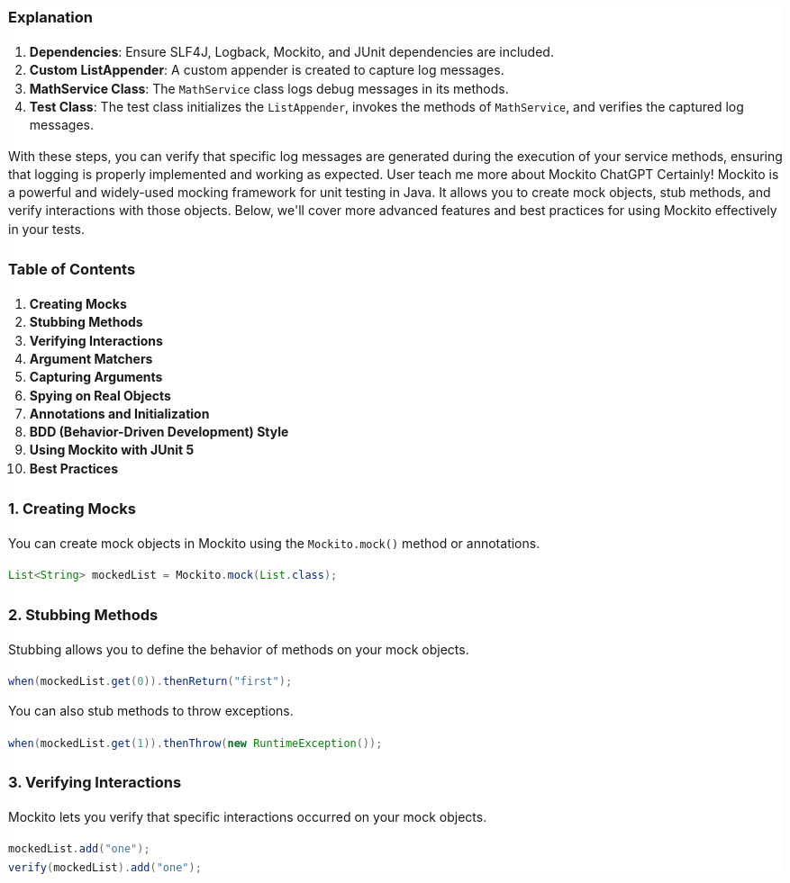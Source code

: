 ### Explanation
1. **Dependencies**: Ensure SLF4J, Logback, Mockito, and JUnit dependencies are included.
2. **Custom ListAppender**: A custom appender is created to capture log messages.
3. **MathService Class**: The `MathService` class logs debug messages in its methods.
4. **Test Class**: The test class initializes the `ListAppender`, invokes the methods of `MathService`, and verifies the captured log messages.

With these steps, you can verify that specific log messages are generated during the execution of your service methods, ensuring that logging is properly implemented and working as expected.
User
teach me more about Mockito
ChatGPT
Certainly! Mockito is a powerful and widely-used mocking framework for unit testing in Java. It allows you to create mock objects, stub methods, and verify interactions with those objects. Below, we'll cover more advanced features and best practices for using Mockito effectively in your tests.

### Table of Contents
1. **Creating Mocks**
2. **Stubbing Methods**
3. **Verifying Interactions**
4. **Argument Matchers**
5. **Capturing Arguments**
6. **Spying on Real Objects**
7. **Annotations and Initialization**
8. **BDD (Behavior-Driven Development) Style**
9. **Using Mockito with JUnit 5**
10. **Best Practices**

### 1. Creating Mocks
You can create mock objects in Mockito using the `Mockito.mock()` method or annotations.

```java
List<String> mockedList = Mockito.mock(List.class);
```

### 2. Stubbing Methods
Stubbing allows you to define the behavior of methods on your mock objects.

```java
when(mockedList.get(0)).thenReturn("first");
```

You can also stub methods to throw exceptions.

```java
when(mockedList.get(1)).thenThrow(new RuntimeException());
```

### 3. Verifying Interactions
Mockito lets you verify that specific interactions occurred on your mock objects.

```java
mockedList.add("one");
verify(mockedList).add("one");
```
